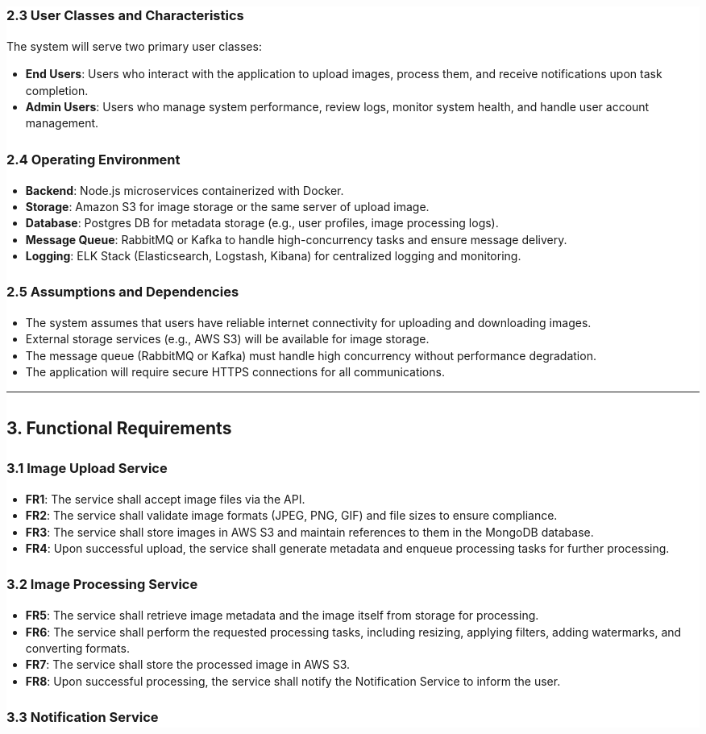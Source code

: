 ### 2.3 User Classes and Characteristics

The system will serve two primary user classes:

- **End Users**: Users who interact with the application to upload images, process them, and receive notifications upon task completion.
- **Admin Users**: Users who manage system performance, review logs, monitor system health, and handle user account management.

### 2.4 Operating Environment

- **Backend**: Node.js microservices containerized with Docker.
- **Storage**: Amazon S3 for image storage or the same server of upload image.
- **Database**: Postgres DB for metadata storage (e.g., user profiles, image processing logs).
- **Message Queue**: RabbitMQ or Kafka to handle high-concurrency tasks and ensure message delivery.
- **Logging**: ELK Stack (Elasticsearch, Logstash, Kibana) for centralized logging and monitoring.

### 2.5 Assumptions and Dependencies

- The system assumes that users have reliable internet connectivity for uploading and downloading images.
- External storage services (e.g., AWS S3) will be available for image storage.
- The message queue (RabbitMQ or Kafka) must handle high concurrency without performance degradation.
- The application will require secure HTTPS connections for all communications.

------

## 3. Functional Requirements

### 3.1 Image Upload Service

- **FR1**: The service shall accept image files via the API.
- **FR2**: The service shall validate image formats (JPEG, PNG, GIF) and file sizes to ensure compliance.
- **FR3**: The service shall store images in AWS S3 and maintain references to them in the MongoDB database.
- **FR4**: Upon successful upload, the service shall generate metadata and enqueue processing tasks for further processing.

### 3.2 Image Processing Service

- **FR5**: The service shall retrieve image metadata and the image itself from storage for processing.
- **FR6**: The service shall perform the requested processing tasks, including resizing, applying filters, adding watermarks, and converting formats.
- **FR7**: The service shall store the processed image in AWS S3.
- **FR8**: Upon successful processing, the service shall notify the Notification Service to inform the user.

### 3.3 Notification Service
